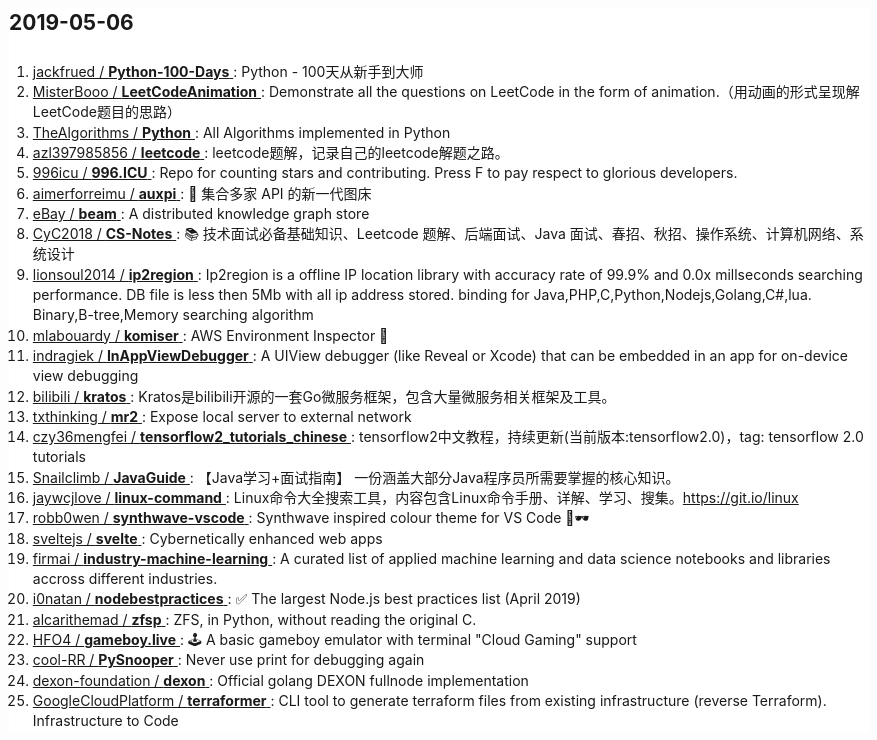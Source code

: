 ## 2019-05-06

### 
1. [jackfrued / **Python-100-Days** ](https://github.com/jackfrued/Python-100-Days) :  Python - 100天从新手到大师
1. [MisterBooo / **LeetCodeAnimation** ](https://github.com/MisterBooo/LeetCodeAnimation) :  Demonstrate all the questions on LeetCode in the form of animation.（用动画的形式呈现解LeetCode题目的思路）
1. [TheAlgorithms / **Python** ](https://github.com/TheAlgorithms/Python) :  All Algorithms implemented in Python
1. [azl397985856 / **leetcode** ](https://github.com/azl397985856/leetcode) :  leetcode题解，记录自己的leetcode解题之路。
1. [996icu / **996.ICU** ](https://github.com/996icu/996.ICU) :  Repo for counting stars and contributing. Press F to pay respect to glorious developers.
1. [aimerforreimu / **auxpi** ](https://github.com/aimerforreimu/auxpi) :  <g-emoji class="g-emoji" alias="lollipop" fallback-src="https://github.githubassets.com/images/icons/emoji/unicode/1f36d.png">🍭</g-emoji> 集合多家 API 的新一代图床
1. [eBay / **beam** ](https://github.com/eBay/beam) :  A distributed knowledge graph store
1. [CyC2018 / **CS-Notes** ](https://github.com/CyC2018/CS-Notes) :  <g-emoji class="g-emoji" alias="books" fallback-src="https://github.githubassets.com/images/icons/emoji/unicode/1f4da.png">📚</g-emoji> 技术面试必备基础知识、Leetcode 题解、后端面试、Java 面试、春招、秋招、操作系统、计算机网络、系统设计
1. [lionsoul2014 / **ip2region** ](https://github.com/lionsoul2014/ip2region) :  Ip2region is a offline IP location library with accuracy rate of 99.9% and 0.0x millseconds searching performance. DB file is less then 5Mb with all ip address stored. binding for Java,PHP,C,Python,Nodejs,Golang,C#,lua. Binary,B-tree,Memory searching algorithm
1. [mlabouardy / **komiser** ](https://github.com/mlabouardy/komiser) :  AWS Environment Inspector <g-emoji class="g-emoji" alias="policeman" fallback-src="https://github.githubassets.com/images/icons/emoji/unicode/1f46e.png">👮</g-emoji>
1. [indragiek / **InAppViewDebugger** ](https://github.com/indragiek/InAppViewDebugger) :  A UIView debugger (like Reveal or Xcode) that can be embedded in an app for on-device view debugging
1. [bilibili / **kratos** ](https://github.com/bilibili/kratos) :  Kratos是bilibili开源的一套Go微服务框架，包含大量微服务相关框架及工具。
1. [txthinking / **mr2** ](https://github.com/txthinking/mr2) :  Expose local server to external network
1. [czy36mengfei / **tensorflow2_tutorials_chinese** ](https://github.com/czy36mengfei/tensorflow2_tutorials_chinese) :  tensorflow2中文教程，持续更新(当前版本:tensorflow2.0)，tag: tensorflow 2.0 tutorials
1. [Snailclimb / **JavaGuide** ](https://github.com/Snailclimb/JavaGuide) :  【Java学习+面试指南】 一份涵盖大部分Java程序员所需要掌握的核心知识。
1. [jaywcjlove / **linux-command** ](https://github.com/jaywcjlove/linux-command) :  Linux命令大全搜索工具，内容包含Linux命令手册、详解、学习、搜集。<a href="https://git.io/linux" rel="nofollow">https://git.io/linux</a>
1. [robb0wen / **synthwave-vscode** ](https://github.com/robb0wen/synthwave-vscode) :  Synthwave inspired colour theme for VS Code <g-emoji class="g-emoji" alias="sunrise" fallback-src="https://github.githubassets.com/images/icons/emoji/unicode/1f305.png">🌅</g-emoji><g-emoji class="g-emoji" alias="dark_sunglasses" fallback-src="https://github.githubassets.com/images/icons/emoji/unicode/1f576.png">🕶</g-emoji> 
1. [sveltejs / **svelte** ](https://github.com/sveltejs/svelte) :  Cybernetically enhanced web apps
1. [firmai / **industry-machine-learning** ](https://github.com/firmai/industry-machine-learning) :  A curated list of applied machine learning and data science notebooks and libraries accross different industries.
1. [i0natan / **nodebestpractices** ](https://github.com/i0natan/nodebestpractices) :  <g-emoji class="g-emoji" alias="white_check_mark" fallback-src="https://github.githubassets.com/images/icons/emoji/unicode/2705.png">✅</g-emoji> The largest Node.js best practices list (April 2019)
1. [alcarithemad / **zfsp** ](https://github.com/alcarithemad/zfsp) :  ZFS, in Python, without reading the original C.
1. [HFO4 / **gameboy.live** ](https://github.com/HFO4/gameboy.live) :  <g-emoji class="g-emoji" alias="joystick" fallback-src="https://github.githubassets.com/images/icons/emoji/unicode/1f579.png">🕹️</g-emoji> A basic gameboy emulator with terminal "Cloud Gaming" support
1. [cool-RR / **PySnooper** ](https://github.com/cool-RR/PySnooper) :  Never use print for debugging again
1. [dexon-foundation / **dexon** ](https://github.com/dexon-foundation/dexon) :  Official golang DEXON fullnode implementation
1. [GoogleCloudPlatform / **terraformer** ](https://github.com/GoogleCloudPlatform/terraformer) :  CLI tool to generate terraform files from existing infrastructure (reverse Terraform). Infrastructure to Code